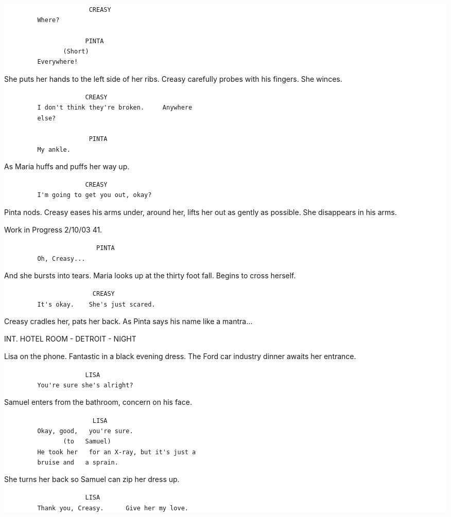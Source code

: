                            CREASY
             Where?

                          PINTA
                    (Short)
             Everywhere!

She puts her hands to the left side of her ribs.     Creasy
carefully probes with his fingers. She winces.

                          CREASY
             I don't think they're broken.     Anywhere
             else?

                           PINTA
             My ankle.

As Maria huffs and puffs her way up.

                          CREASY
             I'm going to get you out, okay?

Pinta nods. Creasy eases his arms under, around her,
lifts her out as gently as possible. She disappears in
his arms.

Work in Progress 2/10/03                                     41.


                             PINTA
             Oh, Creasy...

And she bursts into tears. Maria looks up at the thirty
foot fall. Begins to cross herself.

                            CREASY
             It's okay.    She's just scared.

Creasy cradles her, pats her back.      As Pinta says his
name like a mantra...

INT.   HOTEL ROOM - DETROIT - NIGHT

Lisa on the phone. Fantastic in a black evening dress.
The Ford car industry dinner awaits her entrance.

                          LISA
             You're sure she's alright?

Samuel enters from the bathroom, concern on his face.

                            LISA
             Okay, good,   you're sure.
                    (to   Samuel)
             He took her   for an X-ray, but it's just a
             bruise and   a sprain.

She turns her back so Samuel can zip her dress up.

                          LISA
             Thank you, Creasy.      Give her my love.
